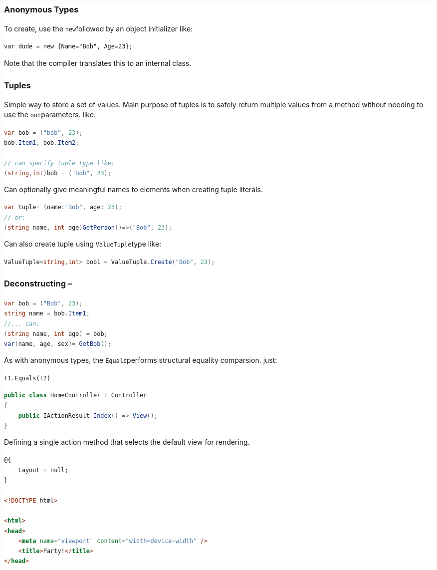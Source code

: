 ### Anonymous Types

To create, use the `new`followed by an object initializer like:

`var dude = new {Name="Bob", Age=23};`

Note that the compiler translates this to an internal class.

### Tuples

Simple way to store a set of values. Main purpose of tuples is to safely return multiple values from a method without needing to use the `out`parameters. like:

```cs
var bob = ("bob", 23);
bob.Item1, bob.Item2;

// can specify tuple type like:
(string,int)bob = ("Bob", 23);
```

Can optionally give meaningful names to elements when creating tuple literals.

```cs
var tuple= (name:"Bob", age: 23);
// or:
(string name, int age)GetPerson()=>("Bob", 23);
```

Can also create tuple using `ValueTuple`type like:

```cs
ValueTuple<string,int> bob1 = ValueTuple.Create("Bob", 23);
```

### Deconstructing – 

```cs
var bob = ("Bob", 23);
string name = bob.Item1;
//... can:
(string name, int age) = bob;
var(name, age, sex)= GetBob();
```

As with anonymous types, the `Equals`performs structural equality comparsion. just:

`t1.Equals(t2)`

```cs
public class HomeController : Controller
{
    public IActionResult Index() => View();
}
```

Defining a single action method that selects the default view for rendering.

```html
@{
    Layout = null;
}

<!DOCTYPE html>

<html>
<head>
    <meta name="viewport" content="width=device-width" />
    <title>Party!</title>
</head>

```